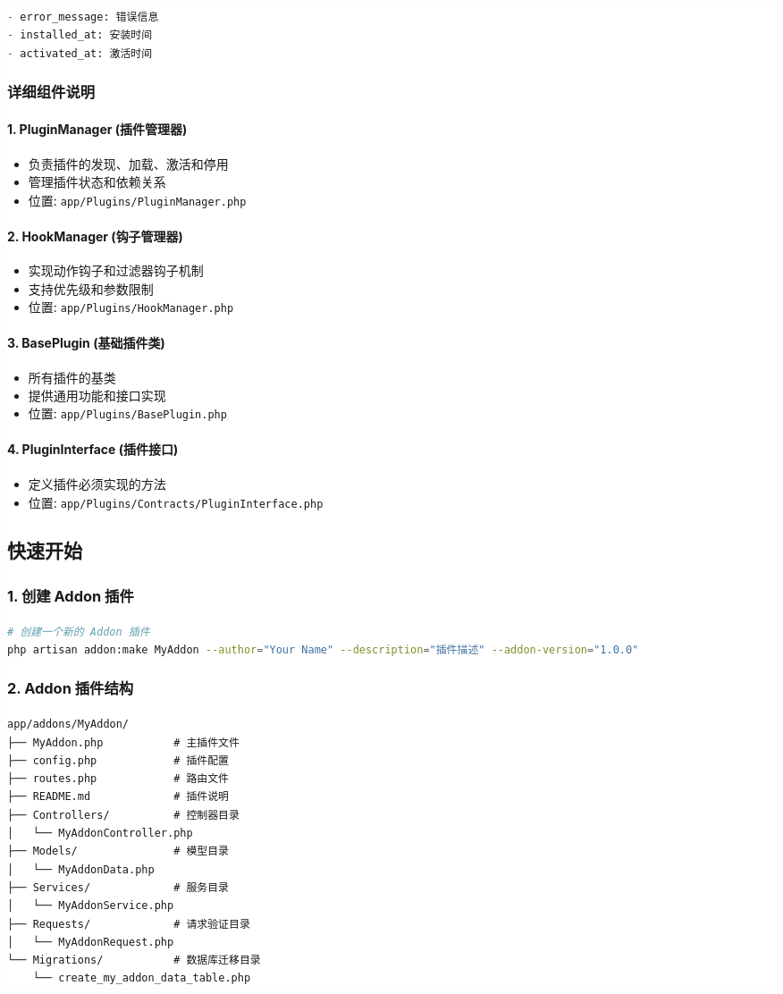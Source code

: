 ```sql
- error_message: 错误信息
- installed_at: 安装时间
- activated_at: 激活时间
```

### 详细组件说明

#### 1. PluginManager (插件管理器)
- 负责插件的发现、加载、激活和停用
- 管理插件状态和依赖关系
- 位置: `app/Plugins/PluginManager.php`

#### 2. HookManager (钩子管理器)
- 实现动作钩子和过滤器钩子机制
- 支持优先级和参数限制
- 位置: `app/Plugins/HookManager.php`

#### 3. BasePlugin (基础插件类)
- 所有插件的基类
- 提供通用功能和接口实现
- 位置: `app/Plugins/BasePlugin.php`

#### 4. PluginInterface (插件接口)
- 定义插件必须实现的方法
- 位置: `app/Plugins/Contracts/PluginInterface.php`

## 快速开始

### 1. 创建 Addon 插件

```bash
# 创建一个新的 Addon 插件
php artisan addon:make MyAddon --author="Your Name" --description="插件描述" --addon-version="1.0.0"
```

### 2. Addon 插件结构

```
app/addons/MyAddon/
├── MyAddon.php           # 主插件文件
├── config.php            # 插件配置
├── routes.php            # 路由文件
├── README.md             # 插件说明
├── Controllers/          # 控制器目录
│   └── MyAddonController.php
├── Models/               # 模型目录
│   └── MyAddonData.php
├── Services/             # 服务目录
│   └── MyAddonService.php
├── Requests/             # 请求验证目录
│   └── MyAddonRequest.php
└── Migrations/           # 数据库迁移目录
    └── create_my_addon_data_table.php
```
